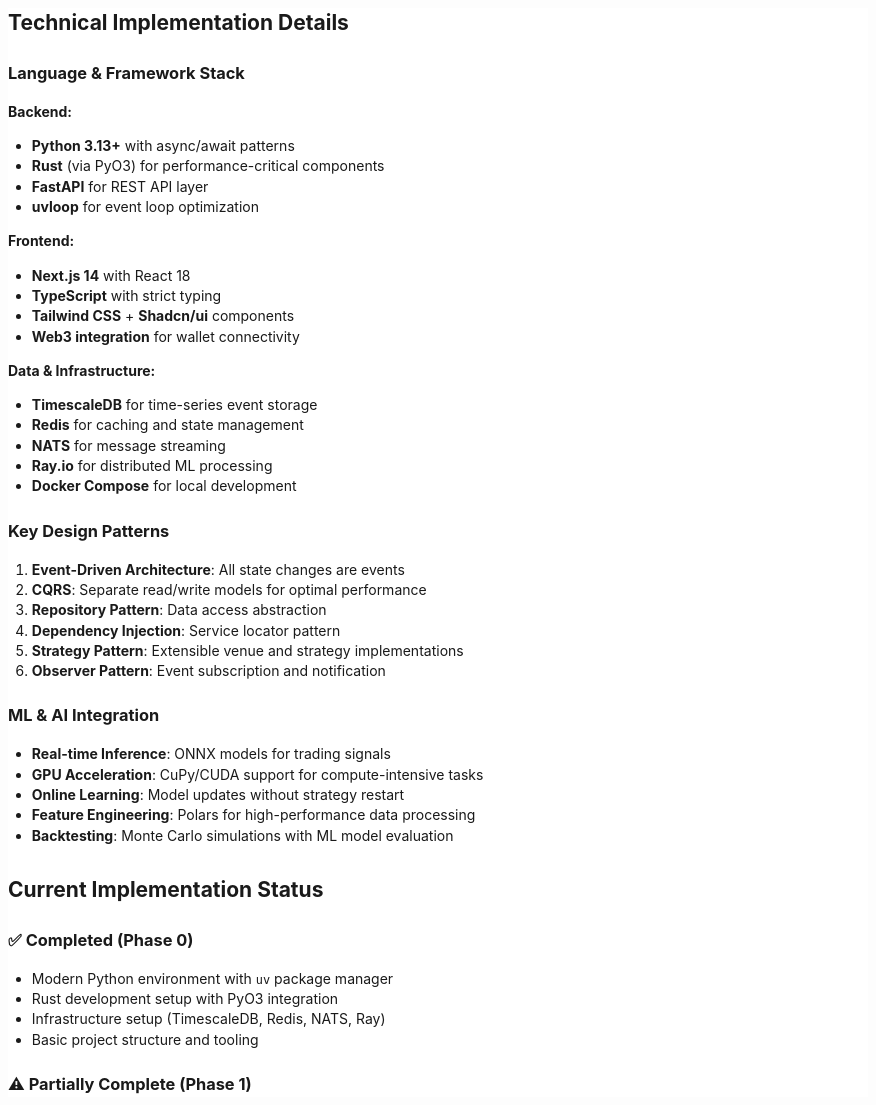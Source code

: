 ## Technical Implementation Details

### Language & Framework Stack

**Backend:**

- **Python 3.13+** with async/await patterns
- **Rust** (via PyO3) for performance-critical components
- **FastAPI** for REST API layer
- **uvloop** for event loop optimization

**Frontend:**

- **Next.js 14** with React 18
- **TypeScript** with strict typing
- **Tailwind CSS** + **Shadcn/ui** components
- **Web3 integration** for wallet connectivity

**Data & Infrastructure:**

- **TimescaleDB** for time-series event storage
- **Redis** for caching and state management
- **NATS** for message streaming
- **Ray.io** for distributed ML processing
- **Docker Compose** for local development

### Key Design Patterns

1. **Event-Driven Architecture**: All state changes are events
2. **CQRS**: Separate read/write models for optimal performance
3. **Repository Pattern**: Data access abstraction
4. **Dependency Injection**: Service locator pattern
5. **Strategy Pattern**: Extensible venue and strategy implementations
6. **Observer Pattern**: Event subscription and notification

### ML & AI Integration

- **Real-time Inference**: ONNX models for trading signals
- **GPU Acceleration**: CuPy/CUDA support for compute-intensive tasks
- **Online Learning**: Model updates without strategy restart
- **Feature Engineering**: Polars for high-performance data processing
- **Backtesting**: Monte Carlo simulations with ML model evaluation

## Current Implementation Status

### ✅ **Completed (Phase 0)**

- Modern Python environment with `uv` package manager
- Rust development setup with PyO3 integration
- Infrastructure setup (TimescaleDB, Redis, NATS, Ray)
- Basic project structure and tooling

### ⚠️ **Partially Complete (Phase 1)**
